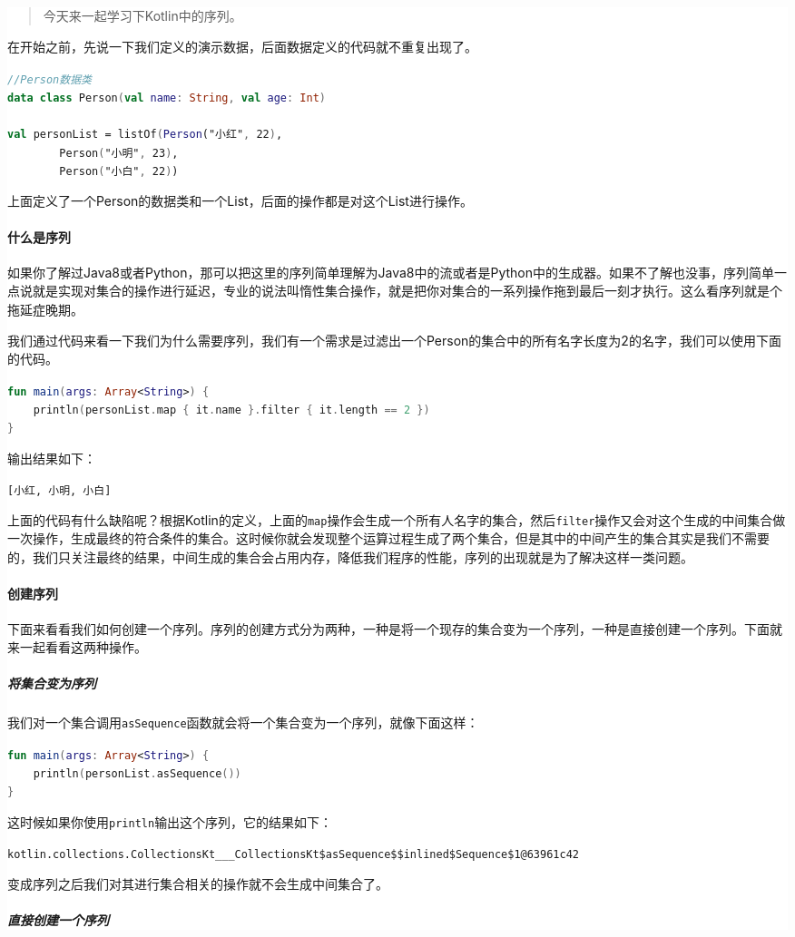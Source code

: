 > 今天来一起学习下Kotlin中的序列。

在开始之前，先说一下我们定义的演示数据，后面数据定义的代码就不重复出现了。

```kotlin
//Person数据类
data class Person(val name: String, val age: Int)	

val personList = listOf(Person("小红", 22),
        Person("小明", 23),
        Person("小白", 22))			
```

上面定义了一个Person的数据类和一个List，后面的操作都是对这个List进行操作。

#### 什么是序列

如果你了解过Java8或者Python，那可以把这里的序列简单理解为Java8中的流或者是Python中的生成器。如果不了解也没事，序列简单一点说就是实现对集合的操作进行延迟，专业的说法叫惰性集合操作，就是把你对集合的一系列操作拖到最后一刻才执行。这么看序列就是个拖延症晚期。

我们通过代码来看一下我们为什么需要序列，我们有一个需求是过滤出一个Person的集合中的所有名字长度为2的名字，我们可以使用下面的代码。

```kotlin
fun main(args: Array<String>) {
    println(personList.map { it.name }.filter { it.length == 2 })
}
```

输出结果如下：

```
[小红, 小明, 小白]
```

上面的代码有什么缺陷呢？根据Kotlin的定义，上面的`map`操作会生成一个所有人名字的集合，然后`filter`操作又会对这个生成的中间集合做一次操作，生成最终的符合条件的集合。这时候你就会发现整个运算过程生成了两个集合，但是其中的中间产生的集合其实是我们不需要的，我们只关注最终的结果，中间生成的集合会占用内存，降低我们程序的性能，序列的出现就是为了解决这样一类问题。

#### 创建序列

下面来看看我们如何创建一个序列。序列的创建方式分为两种，一种是将一个现存的集合变为一个序列，一种是直接创建一个序列。下面就来一起看看这两种操作。

##### 将集合变为序列

我们对一个集合调用`asSequence`函数就会将一个集合变为一个序列，就像下面这样：

```kotlin
fun main(args: Array<String>) {
    println(personList.asSequence())
}
```

这时候如果你使用`println`输出这个序列，它的结果如下：

```
kotlin.collections.CollectionsKt___CollectionsKt$asSequence$$inlined$Sequence$1@63961c42
```

变成序列之后我们对其进行集合相关的操作就不会生成中间集合了。

##### 直接创建一个序列
